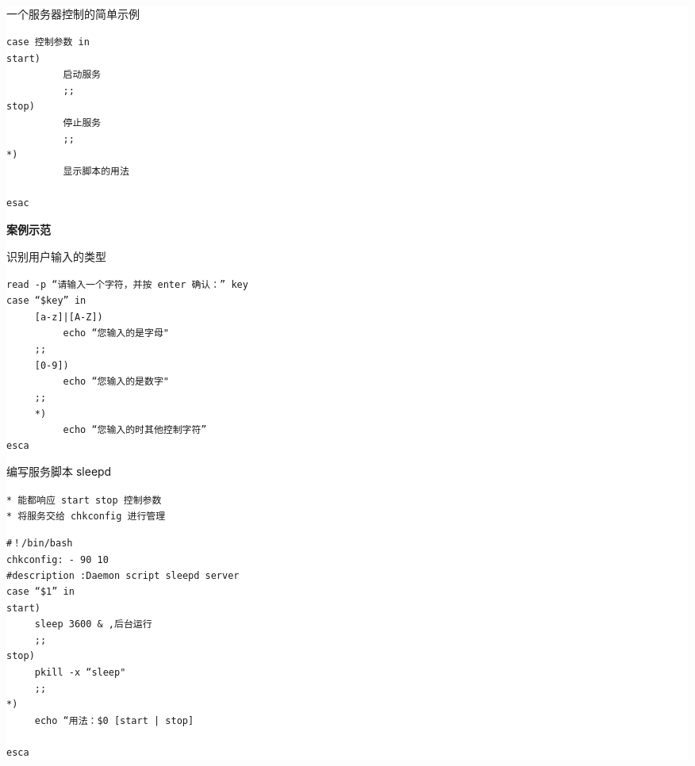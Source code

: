 一个服务器控制的简单示例

```
case 控制参数 in
start)
          启动服务
          ;;
stop)
          停止服务
          ;;
*)
          显示脚本的用法

esac
```

**案例示范**

识别用户输入的类型

```
read -p “请输入一个字符，并按 enter 确认：” key
case “$key” in
     [a-z]|[A-Z])
          echo “您输入的是字母"
     ;;
     [0-9])
          echo “您输入的是数字"
     ;;
     *)
          echo “您输入的时其他控制字符”
esca
```

编写服务脚本 sleepd

	* 能都响应 start stop 控制参数
	* 将服务交给 chkconfig 进行管理

```
#！/bin/bash
chkconfig: - 90 10
#description :Daemon script sleepd server
case “$1” in
start)
     sleep 3600 & ,后台运行
     ;;
stop)
     pkill -x “sleep"
     ;;
*)
     echo “用法：$0 [start | stop]

esca
```
